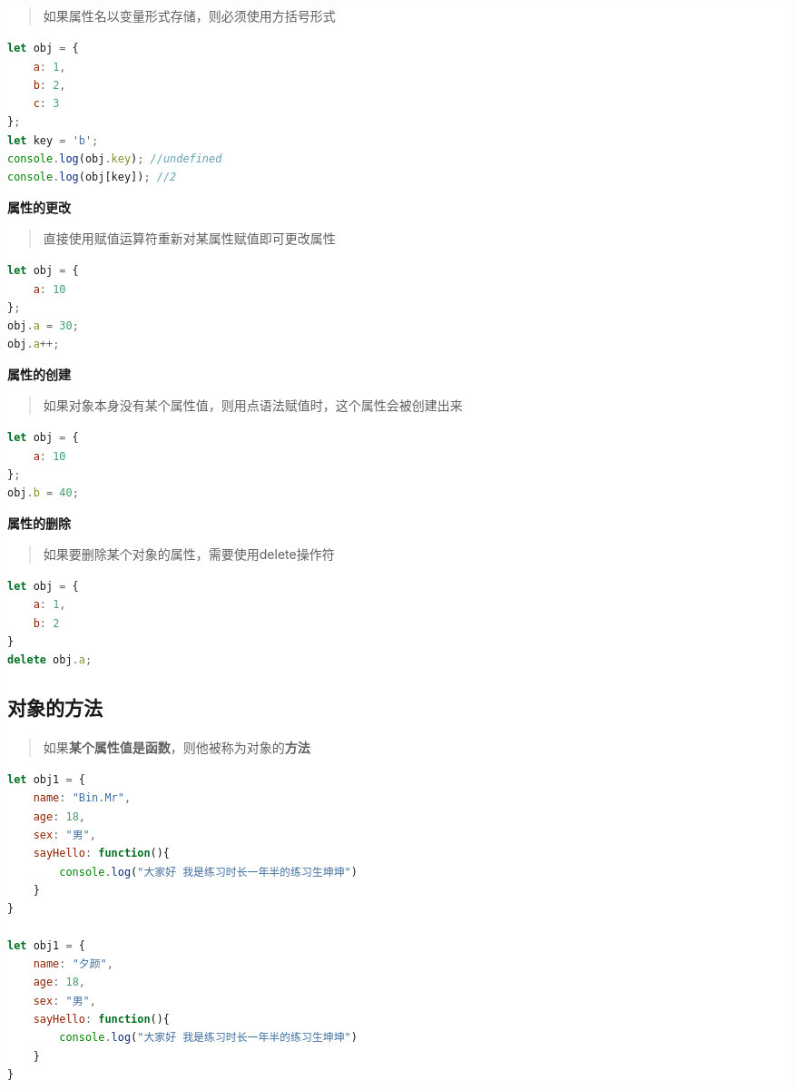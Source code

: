 > 如果属性名以变量形式存储，则必须使用方括号形式

```js
let obj = {
    a: 1,
    b: 2,
    c: 3
};
let key = 'b';
console.log(obj.key); //undefined
console.log(obj[key]); //2
```

**属性的更改**

> 直接使用赋值运算符重新对某属性赋值即可更改属性

```js
let obj = {
    a: 10
};
obj.a = 30;
obj.a++;
```

**属性的创建**

> 如果对象本身没有某个属性值，则用点语法赋值时，这个属性会被创建出来

```js
let obj = {
    a: 10
};
obj.b = 40;
```

**属性的删除**

> 如果要删除某个对象的属性，需要使用delete操作符

```js
let obj = {
    a: 1,
    b: 2
}
delete obj.a;
```

## 对象的方法

> 如果**某个属性值是函数**，则他被称为对象的**方法**

```js
let obj1 = { 
    name: "Bin.Mr",
    age: 18,
    sex: "男",
    sayHello: function(){
        console.log("大家好 我是练习时长一年半的练习生坤坤")
    }
}

let obj1 = { 
    name: "夕颜",
    age: 18,
    sex: "男",
    sayHello: function(){
        console.log("大家好 我是练习时长一年半的练习生坤坤")
    }
}
```